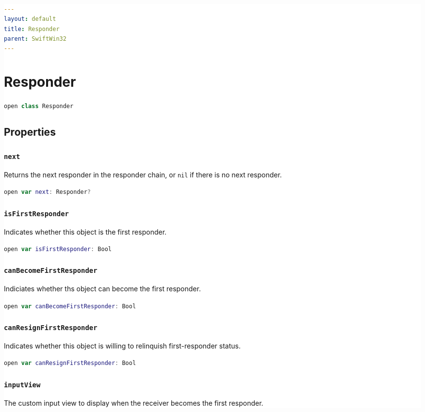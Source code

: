 ```yaml
---
layout: default
title: Responder
parent: SwiftWin32
---
```

# Responder

``` swift
open class Responder 
```

## Properties

### `next`

Returns the next responder in the responder chain, or `nil` if there is no
next responder.

``` swift
open var next: Responder? 
```

### `isFirstResponder`

Indicates whether this object is the first responder.

``` swift
open var isFirstResponder: Bool 
```

### `canBecomeFirstResponder`

Indiciates whether ths object can become the first responder.

``` swift
open var canBecomeFirstResponder: Bool 
```

### `canResignFirstResponder`

Indicates whether this object is willing to relinquish first-responder
status.

``` swift
open var canResignFirstResponder: Bool 
```

### `inputView`

The custom input view to display when the receiver becomes the first
responder.
